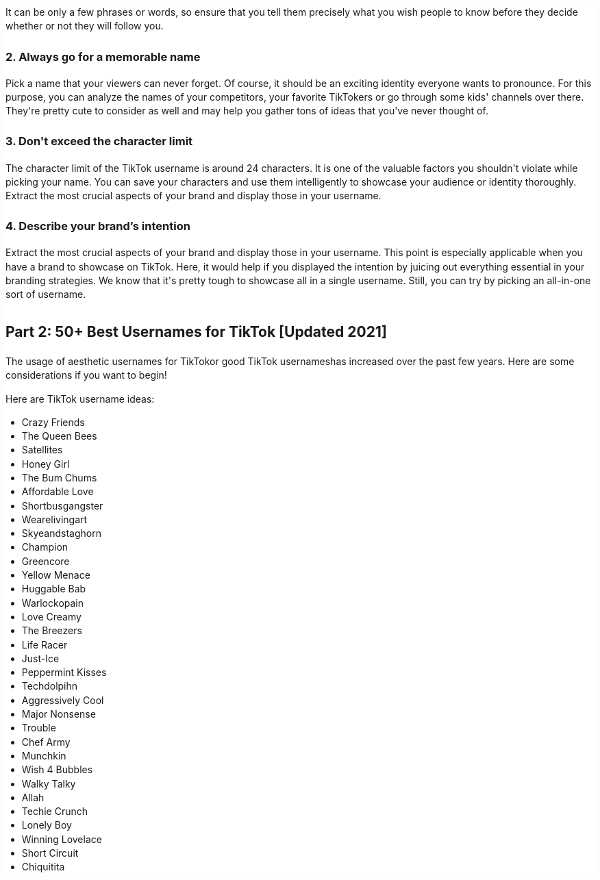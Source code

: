 It can be only a few phrases or words, so ensure that you tell them precisely what you wish people to know before they decide whether or not they will follow you.

### 2. Always go for a memorable name

Pick a name that your viewers can never forget. Of course, it should be an exciting identity everyone wants to pronounce. For this purpose, you can analyze the names of your competitors, your favorite TikTokers or go through some kids' channels over there. They're pretty cute to consider as well and may help you gather tons of ideas that you've never thought of.

### 3. Don't exceed the character limit

The character limit of the TikTok username is around 24 characters. It is one of the valuable factors you shouldn't violate while picking your name. You can save your characters and use them intelligently to showcase your audience or identity thoroughly. Extract the most crucial aspects of your brand and display those in your username.

### 4. Describe your brand’s intention

Extract the most crucial aspects of your brand and display those in your username. This point is especially applicable when you have a brand to showcase on TikTok. Here, it would help if you displayed the intention by juicing out everything essential in your branding strategies. We know that it's pretty tough to showcase all in a single username. Still, you can try by picking an all-in-one sort of username.

## Part 2: 50+ Best Usernames for TikTok \[Updated 2021\]

The usage of aesthetic usernames for TikTokor good TikTok usernameshas increased over the past few years. Here are some considerations if you want to begin!

Here are TikTok username ideas:

* Crazy Friends
* The Queen Bees
* Satellites
* Honey Girl
* The Bum Chums
* Affordable Love
* Shortbusgangster
* Wearelivingart
* Skyeandstaghorn
* Champion
* Greencore
* Yellow Menace
* Huggable Bab
* Warlockopain
* Love Creamy
* The Breezers
* Life Racer
* Just-Ice
* Peppermint Kisses
* Techdolpihn
* Aggressively Cool
* Major Nonsense
* Trouble
* Chef Army
* Munchkin
* Wish 4 Bubbles
* Walky Talky
* Allah
* Techie Crunch
* Lonely Boy
* Winning Lovelace
* Short Circuit
* Chiquitita